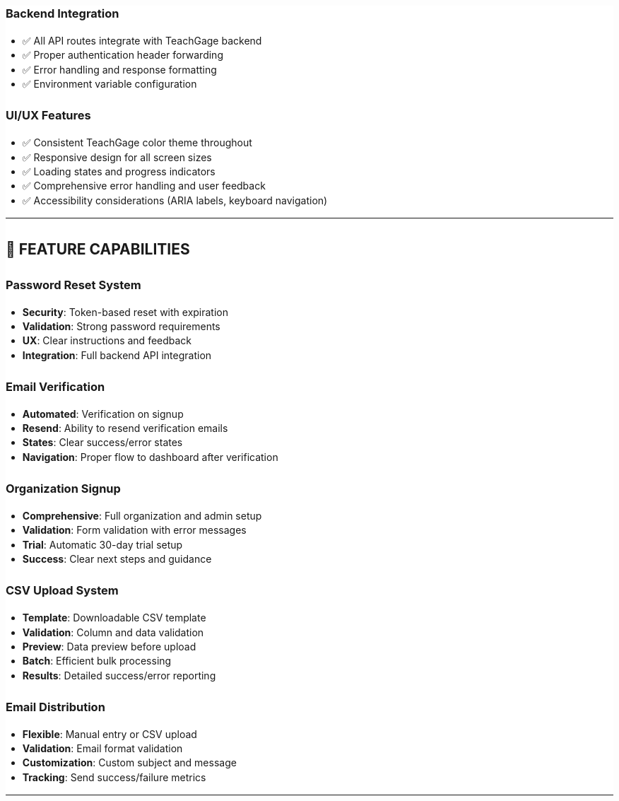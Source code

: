 ### **Backend Integration**
- ✅ All API routes integrate with TeachGage backend
- ✅ Proper authentication header forwarding
- ✅ Error handling and response formatting
- ✅ Environment variable configuration

### **UI/UX Features**
- ✅ Consistent TeachGage color theme throughout
- ✅ Responsive design for all screen sizes
- ✅ Loading states and progress indicators
- ✅ Comprehensive error handling and user feedback
- ✅ Accessibility considerations (ARIA labels, keyboard navigation)

---

## 🎯 FEATURE CAPABILITIES

### **Password Reset System**
- **Security**: Token-based reset with expiration
- **Validation**: Strong password requirements
- **UX**: Clear instructions and feedback
- **Integration**: Full backend API integration

### **Email Verification**
- **Automated**: Verification on signup
- **Resend**: Ability to resend verification emails
- **States**: Clear success/error states
- **Navigation**: Proper flow to dashboard after verification

### **Organization Signup**
- **Comprehensive**: Full organization and admin setup
- **Validation**: Form validation with error messages
- **Trial**: Automatic 30-day trial setup
- **Success**: Clear next steps and guidance

### **CSV Upload System**
- **Template**: Downloadable CSV template
- **Validation**: Column and data validation
- **Preview**: Data preview before upload
- **Batch**: Efficient bulk processing
- **Results**: Detailed success/error reporting

### **Email Distribution**
- **Flexible**: Manual entry or CSV upload
- **Validation**: Email format validation
- **Customization**: Custom subject and message
- **Tracking**: Send success/failure metrics

---
